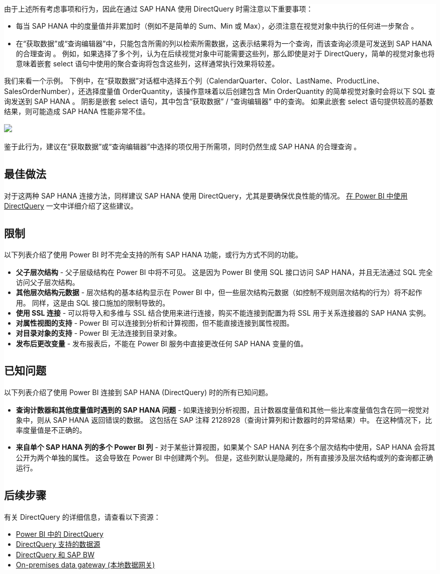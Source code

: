 由于上述所有考虑事项和行为，因此在通过 SAP HANA 使用 DirectQuery 时需注意以下重要事项：  

* 每当 SAP HANA 中的度量值并非累加时（例如不是简单的 Sum、Min 或 Max），必须注意在视觉对象中执行的任何进一步聚合    。

* 在“获取数据”或“查询编辑器”中，只能包含所需的列以检索所需数据，这表示结果将为一个查询，而该查询必须是可发送到 SAP HANA 的合理查询   。 例如，如果选择了多个列，认为在后续视觉对象中可能需要这些列，那么即使是对于 DirectQuery，简单的视觉对象也将意味着嵌套 select 语句中使用的聚合查询将包含这些列，这样通常执行效果将较差。
  
我们来看一个示例。 下例中，在“获取数据”对话框中选择五个列（CalendarQuarter、Color、LastName、ProductLine、SalesOrderNumber），还选择度量值 OrderQuantity，该操作意味着以后创建包含 Min OrderQuantity 的简单视觉对象时会将以下 SQL 查询发送到 SAP HANA        。 阴影是嵌套 select 语句，其中包含“获取数据”   / “查询编辑器”  中的查询。 如果此嵌套 select 语句提供较高的基数结果，则可能造成 SAP HANA 性能非常不佳。  

![](media/desktop-directquery-sap-hana/directquery-sap-hana_03.png)

   
鉴于此行为，建议在“获取数据”或“查询编辑器”中选择的项仅用于所需项，同时仍然生成 SAP HANA 的合理查询   。  

## <a name="best-practices"></a>最佳做法 

对于这两种 SAP HANA 连接方法，同样建议 SAP HANA 使用 DirectQuery，尤其是要确保优良性能的情况。 [在 Power BI 中使用 DirectQuery](desktop-directquery-about.md) 一文中详细介绍了这些建议。
   
## <a name="limitations"></a>限制

以下列表介绍了使用 Power BI 时不完全支持的所有 SAP HANA 功能，或行为方式不同的功能。 

* **父子层次结构** - 父子层级结构在 Power BI 中将不可见。
这是因为 Power BI 使用 SQL 接口访问 SAP HANA，并且无法通过 SQL 完全访问父子层次结构。
* **其他层次结构元数据** - 层次结构的基本结构显示在 Power BI 中，但一些层次结构元数据（如控制不规则层次结构的行为）将不起作用。
同样，这是由 SQL 接口施加的限制导致的。
* **使用 SSL 连接** - 可以将导入和多维与 SSL 结合使用来进行连接，购买不能连接到配置为将 SSL 用于关系连接器的 SAP HANA 实例。
* **对属性视图的支持** - Power BI 可以连接到分析和计算视图，但不能直接连接到属性视图。
* **对目录对象的支持** - Power BI 无法连接到目录对象。
* **发布后更改变量** - 发布报表后，不能在 Power BI 服务中直接更改任何 SAP HANA 变量的值。 
 
## <a name="known-issues"></a>已知问题 
以下列表介绍了使用 Power BI 连接到 SAP HANA (DirectQuery) 时的所有已知问题。 

* **查询计数器和其他度量值时遇到的 SAP HANA 问题** - 如果连接到分析视图，且计数器度量值和其他一些比率度量值包含在同一视觉对象中，则从 SAP HANA 返回错误的数据。 这包括在 SAP 注释 2128928（查询计算列和计数器时的异常结果）中。 在这种情况下，比率度量值是不正确的。 

* **来自单个 SAP HANA 列的多个 Power BI 列** - 对于某些计算视图，如果某个 SAP HANA 列在多个层次结构中使用，SAP HANA 会将其公开为两个单独的属性。 这会导致在 Power BI 中创建两个列。  但是，这些列默认是隐藏的，所有直接涉及层次结构或列的查询都正确运行。 
 
## <a name="next-steps"></a>后续步骤

有关 DirectQuery 的详细信息，请查看以下资源：

* [Power BI 中的 DirectQuery](desktop-directquery-about.md)
* [DirectQuery 支持的数据源](desktop-directquery-data-sources.md)
* [DirectQuery 和 SAP BW](desktop-directquery-sap-bw.md)
* [On-premises data gateway (本地数据网关)](service-gateway-onprem.md)

